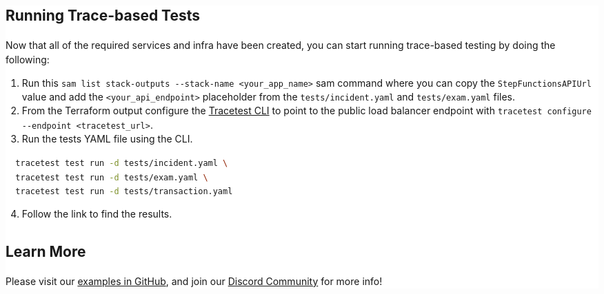 ## Running Trace-based Tests

Now that all of the required services and infra have been created, you can start running trace-based testing by doing the following:

1. Run this `sam list stack-outputs --stack-name <your_app_name>` sam command where you can copy the `StepFunctionsAPIUrl` value and add the `<your_api_endpoint>` placeholder from the `tests/incident.yaml` and `tests/exam.yaml` files.
2. From the Terraform output configure the [Tracetest CLI](https://docs.tracetest.io/cli/configuring-your-cli) to point to the public load balancer endpoint with `tracetest configure --endpoint <tracetest_url>`.
3. Run the tests YAML file using the CLI.

```bash
  tracetest test run -d tests/incident.yaml \
  tracetest test run -d tests/exam.yaml \
  tracetest test run -d tests/transaction.yaml
```

4. Follow the link to find the results.

## Learn More

Please visit our [examples in GitHub](https://github.com/kubeshop/tracetest/tree/main/examples), and join our [Discord Community](https://discord.gg/8MtcMrQNbX) for more info!
